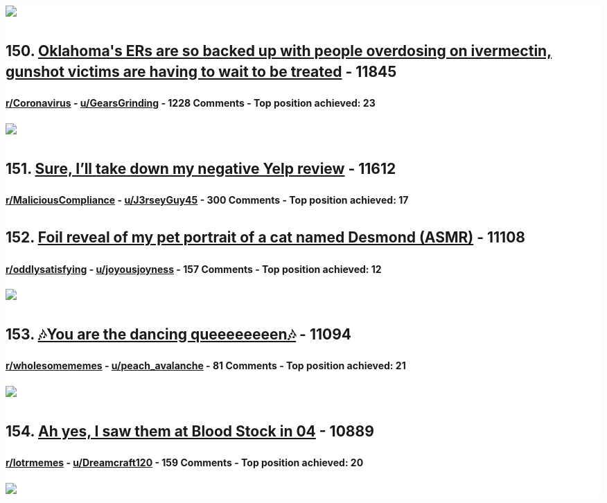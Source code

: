 <a href="https://madison.com/wsj/news/local/govt-and-politics/wife-of-wisconsin-lawmaker-hospitalized-with-covid-19-urges-vaccination/article_2612822a-fbe9-5995-92be-081df61a126c.html"><img src="https://b.thumbs.redditmedia.com/s7qe7zcOyT79VMjXRpX4aqz4wgNHMdYDnF-dShJVpIY.jpg"></img></a>

## 150. [Oklahoma's ERs are so backed up with people overdosing on ivermectin, gunshot victims are having to wait to be treated](http://reddit.com/r/Coronavirus/comments/ph5m1y/oklahomas_ers_are_so_backed_up_with_people/) - 11845
#### [r/Coronavirus](http://reddit.com/r/Coronavirus) - [u/GearsGrinding](http://reddit.com/u/GearsGrinding) - 1228 Comments - Top position achieved: 23

<a href="https://www.insider.com/oklahomas-emergency-rooms-are-clogged-with-people-overdosing-on-ivermectin-2021-9"><img src="https://b.thumbs.redditmedia.com/xSsyJgtWubahaJahv0yxLmeJRy5Gl2dNkKETdmxTg1g.jpg"></img></a>

## 151. [Sure, I’ll take down my negative Yelp review](http://reddit.com/r/MaliciousCompliance/comments/ph36ae/sure_ill_take_down_my_negative_yelp_review/) - 11612
#### [r/MaliciousCompliance](http://reddit.com/r/MaliciousCompliance) - [u/J3rseyGuy45](http://reddit.com/u/J3rseyGuy45) - 300 Comments - Top position achieved: 17

## 152. [Foil reveal of my pet portrait of a cat named Desmond (ASMR)](http://reddit.com/r/oddlysatisfying/comments/phgfxm/foil_reveal_of_my_pet_portrait_of_a_cat_named/) - 11108
#### [r/oddlysatisfying](http://reddit.com/r/oddlysatisfying) - [u/joyousjoyness](http://reddit.com/u/joyousjoyness) - 157 Comments - Top position achieved: 12

<a href="https://v.redd.it/x4rcx8n6idl71"><img src="https://b.thumbs.redditmedia.com/eRjd0syqukUtfU0PulOQuymCaIyIp6sQ6Bpwrwmvd0Y.jpg"></img></a>

## 153. [🎶You are the dancing queeeeeeeen🎶](http://reddit.com/r/wholesomememes/comments/ph1upp/you_are_the_dancing_queeeeeeeen/) - 11094
#### [r/wholesomememes](http://reddit.com/r/wholesomememes) - [u/peach_avalanche](http://reddit.com/u/peach_avalanche) - 81 Comments - Top position achieved: 21

<a href="https://i.redd.it/qoytwiu5d9l71.jpg"><img src="https://b.thumbs.redditmedia.com/Z8NaLV3yHU5zFy2dtcMGvc6ys0R9378U9sCxwEXYbzA.jpg"></img></a>

## 154. [Ah yes, I saw them at Blood Stock in 04](http://reddit.com/r/lotrmemes/comments/ph182j/ah_yes_i_saw_them_at_blood_stock_in_04/) - 10889
#### [r/lotrmemes](http://reddit.com/r/lotrmemes) - [u/Dreamcraft120](http://reddit.com/u/Dreamcraft120) - 159 Comments - Top position achieved: 20

<a href="https://i.redd.it/ibbrd2vu39l71.jpg"><img src="https://b.thumbs.redditmedia.com/uuijUHZYbgyAlm6R_T9ZPOM1J4J_z6dBbK8LvgyUIes.jpg"></img></a>
